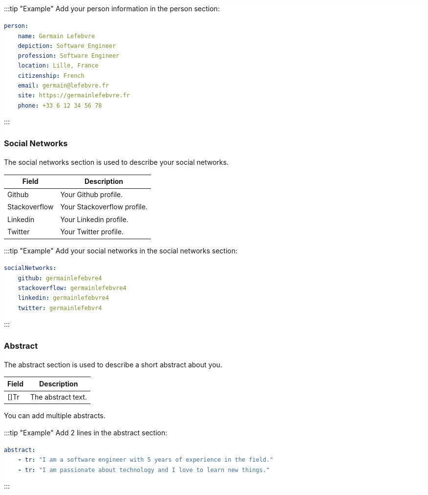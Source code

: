 :::tip "Example"
Add your person information in the person section:

```yaml
person:
    name: Germain Lefebvre
    depiction: Software Engineer
    profession: Software Engineer
    location: Lille, France
    citizenship: French
    email: germain@lefebvre.fr
    site: https://germainlefebvre.fr
    phone: +33 6 12 34 56 78
```
:::

### Social Networks

The social networks section is used to describe your social networks.

| Field | Description |
| --- | --- |
| Github | Your Github profile. |
| Stackoverflow | Your Stackoverflow profile. |
| Linkedin | Your Linkedin profile. |
| Twitter | Your Twitter profile. |

:::tip "Example"
Add your social networks in the social networks section:

```yaml
socialNetworks:
    github: germainlefebvre4
    stackoverflow: germainlefebvre4
    linkedin: germainlefebvre4
    twitter: germainlefebvr4
```
:::

### Abstract

The abstract section is used to describe a short abstract about you.

| Field | Description |
| --- | --- |
| []Tr | The abstract text. |

You can add multiple abstracts.

:::tip "Example"
Add 2 lines in the abstract section:

```yaml
abstract:
    - tr: "I am a software engineer with 5 years of experience in the field."
    - tr: "I am passionate about technology and I love to learn new things."
```
:::

